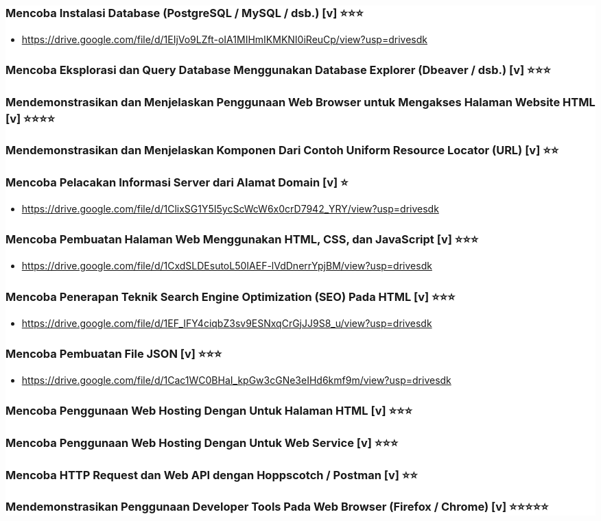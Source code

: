 
### Mencoba Instalasi Database (PostgreSQL / MySQL / dsb.) [v] ⭐⭐⭐
- https://drive.google.com/file/d/1EIjVo9LZft-oIA1MIHmIKMKNI0iReuCp/view?usp=drivesdk


### Mencoba Eksplorasi dan Query Database Menggunakan Database Explorer (Dbeaver / dsb.) [v] ⭐⭐⭐


### Mendemonstrasikan dan Menjelaskan Penggunaan Web Browser untuk Mengakses Halaman Website HTML [v] ⭐⭐⭐⭐



### Mendemonstrasikan dan Menjelaskan Komponen Dari Contoh Uniform Resource Locator (URL) [v] ⭐⭐


### Mencoba Pelacakan Informasi Server dari Alamat Domain [v] ⭐
- https://drive.google.com/file/d/1ClixSG1Y5I5ycScWcW6x0crD7942_YRY/view?usp=drivesdk


### Mencoba Pembuatan Halaman Web Menggunakan HTML, CSS, dan JavaScript [v] ⭐⭐⭐
- https://drive.google.com/file/d/1CxdSLDEsutoL50IAEF-lVdDnerrYpjBM/view?usp=drivesdk


### Mencoba Penerapan Teknik Search Engine Optimization (SEO) Pada HTML [v] ⭐⭐⭐
- https://drive.google.com/file/d/1EF_IFY4ciqbZ3sv9ESNxqCrGjJJ9S8_u/view?usp=drivesdk


### Mencoba Pembuatan File JSON [v] ⭐⭐⭐
- https://drive.google.com/file/d/1Cac1WC0BHaI_kpGw3cGNe3eIHd6kmf9m/view?usp=drivesdk


### Mencoba Penggunaan Web Hosting Dengan Untuk Halaman HTML [v] ⭐⭐⭐


### Mencoba Penggunaan Web Hosting Dengan Untuk Web Service [v] ⭐⭐⭐


### Mencoba HTTP Request dan Web API dengan Hoppscotch / Postman [v] ⭐⭐


### Mendemonstrasikan Penggunaan Developer Tools Pada Web Browser (Firefox / Chrome) [v] ⭐⭐⭐⭐⭐

